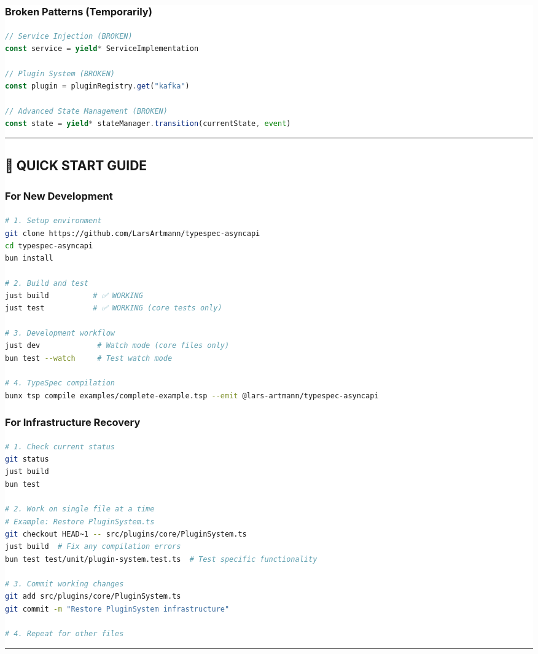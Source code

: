 ### **Broken Patterns (Temporarily)**
```typescript
// Service Injection (BROKEN)
const service = yield* ServiceImplementation

// Plugin System (BROKEN)  
const plugin = pluginRegistry.get("kafka")

// Advanced State Management (BROKEN)
const state = yield* stateManager.transition(currentState, event)
```

---

## 🚀 **QUICK START GUIDE**

### **For New Development**
```bash
# 1. Setup environment
git clone https://github.com/LarsArtmann/typespec-asyncapi
cd typespec-asyncapi
bun install

# 2. Build and test
just build          # ✅ WORKING
just test           # ✅ WORKING (core tests only)

# 3. Development workflow
just dev             # Watch mode (core files only)
bun test --watch     # Test watch mode

# 4. TypeSpec compilation
bunx tsp compile examples/complete-example.tsp --emit @lars-artmann/typespec-asyncapi
```

### **For Infrastructure Recovery**
```bash
# 1. Check current status
git status
just build
bun test

# 2. Work on single file at a time
# Example: Restore PluginSystem.ts
git checkout HEAD~1 -- src/plugins/core/PluginSystem.ts
just build  # Fix any compilation errors
bun test test/unit/plugin-system.test.ts  # Test specific functionality

# 3. Commit working changes
git add src/plugins/core/PluginSystem.ts
git commit -m "Restore PluginSystem infrastructure"

# 4. Repeat for other files
```

---